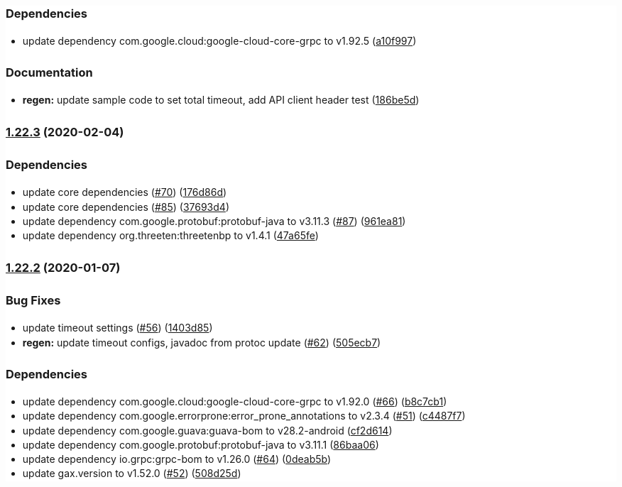 
### Dependencies

* update dependency com.google.cloud:google-cloud-core-grpc to v1.92.5 ([a10f997](https://www.github.com/googleapis/java-speech/commit/a10f997dc5cdbc9c7f03254e46fda57b06cdb99a))


### Documentation

* **regen:** update sample code to set total timeout, add API client header test ([186be5d](https://www.github.com/googleapis/java-speech/commit/186be5d8cf027ad1c68e55ab714f61c225b41a21))

### [1.22.3](https://www.github.com/googleapis/java-speech/compare/v1.22.2...v1.22.3) (2020-02-04)


### Dependencies

* update core dependencies ([#70](https://www.github.com/googleapis/java-speech/issues/70)) ([176d86d](https://www.github.com/googleapis/java-speech/commit/176d86db67ecac9d5c20ef635a4ae2fa2ebdf713))
* update core dependencies ([#85](https://www.github.com/googleapis/java-speech/issues/85)) ([37693d4](https://www.github.com/googleapis/java-speech/commit/37693d4b7264bb38155d61a0240d5872210b133e))
* update dependency com.google.protobuf:protobuf-java to v3.11.3 ([#87](https://www.github.com/googleapis/java-speech/issues/87)) ([961ea81](https://www.github.com/googleapis/java-speech/commit/961ea81c56e42422804ddbd83e4ac1f62cd3ece9))
* update dependency org.threeten:threetenbp to v1.4.1 ([47a65fe](https://www.github.com/googleapis/java-speech/commit/47a65fe91d8b915a643df0fa85f92baeacc4d1f5))

### [1.22.2](https://www.github.com/googleapis/java-speech/compare/v1.22.1...v1.22.2) (2020-01-07)


### Bug Fixes

* update timeout settings ([#56](https://www.github.com/googleapis/java-speech/issues/56)) ([1403d85](https://www.github.com/googleapis/java-speech/commit/1403d857201b14630694937f2890f10c9557a360))
* **regen:** update timeout configs, javadoc from protoc update ([#62](https://www.github.com/googleapis/java-speech/issues/62)) ([505ecb7](https://www.github.com/googleapis/java-speech/commit/505ecb7c4e715d2c2477ef192094a6b0ef437e1a))


### Dependencies

* update dependency com.google.cloud:google-cloud-core-grpc to v1.92.0 ([#66](https://www.github.com/googleapis/java-speech/issues/66)) ([b8c7cb1](https://www.github.com/googleapis/java-speech/commit/b8c7cb103223f503c507bcd31d0068a4b359c615))
* update dependency com.google.errorprone:error_prone_annotations to v2.3.4 ([#51](https://www.github.com/googleapis/java-speech/issues/51)) ([c4487f7](https://www.github.com/googleapis/java-speech/commit/c4487f770704b6fd08456e09f7dfb17723524985))
* update dependency com.google.guava:guava-bom to v28.2-android ([cf2d614](https://www.github.com/googleapis/java-speech/commit/cf2d6142e1e588330e4a15ae97206c3853995707))
* update dependency com.google.protobuf:protobuf-java to v3.11.1 ([86baa06](https://www.github.com/googleapis/java-speech/commit/86baa06fd63e06231eaae3c13be978340804fa31))
* update dependency io.grpc:grpc-bom to v1.26.0 ([#64](https://www.github.com/googleapis/java-speech/issues/64)) ([0deab5b](https://www.github.com/googleapis/java-speech/commit/0deab5b971baf0f7799d4a3d7d49d2b569ccae21))
* update gax.version to v1.52.0 ([#52](https://www.github.com/googleapis/java-speech/issues/52)) ([508d25d](https://www.github.com/googleapis/java-speech/commit/508d25d512078058422aa33a37e89186cc99448c))
